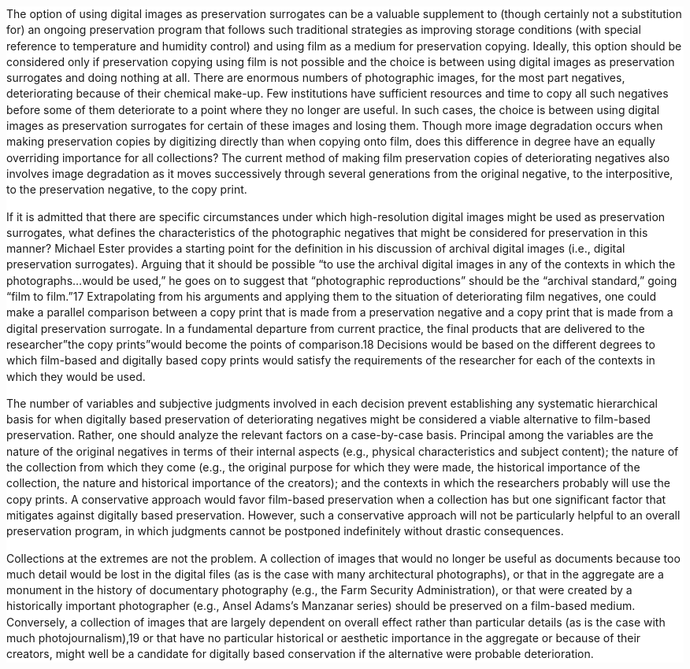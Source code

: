 The option of using digital images as preservation surrogates can be a valuable supplement to (though certainly not a substitution for) an ongoing preservation program that follows such traditional strategies as improving storage conditions (with special reference to temperature and humidity control) and using film as a medium for preservation copying. Ideally, this option should be considered only if preservation copying using film is not possible and the choice is between using digital images as preservation surrogates and doing nothing at all. There are enormous numbers of photographic images, for the most part negatives, deteriorating because of their chemical make-up. Few institutions have sufficient resources and time to copy all such negatives before some of them deteriorate to a point where they no longer are useful. In such cases, the choice is between using digital images as preservation surrogates for certain of these images and losing them. Though more image degradation occurs when making preservation copies by digitizing directly than when copying onto film, does this difference in degree have an equally overriding importance for all collections? The current method of making film preservation copies of deteriorating negatives also involves image degradation as it moves successively through several generations from the original negative, to the interpositive, to the preservation negative, to the copy print.

If it is admitted that there are specific circumstances under which high-resolution digital images might be used as preservation surrogates, what defines the characteristics of the photographic negatives that might be considered for preservation in this manner? Michael Ester provides a starting point for the definition in his discussion of archival digital images (i.e., digital preservation surrogates). Arguing that it should be possible “to use the archival digital images in any of the contexts in which the photographs…would be used,” he goes on to suggest that “photographic reproductions” should be the “archival standard,” going “film to film.”17 Extrapolating from his arguments and applying them to the situation of deteriorating film negatives, one could make a parallel comparison between a copy print that is made from a preservation negative and a copy print that is made from a digital preservation surrogate. In a fundamental departure from current practice, the final products that are delivered to the researcher”the copy prints”would become the points of comparison.18 Decisions would be based on the different degrees to which film-based and digitally based copy prints would satisfy the requirements of the researcher for each of the contexts in which they would be used.

The number of variables and subjective judgments involved in each decision prevent establishing any systematic hierarchical basis for when digitally based preservation of deteriorating negatives might be considered a viable alternative to film-based preservation. Rather, one should analyze the relevant factors on a case-by-case basis. Principal among the variables are the nature of the original negatives in terms of their internal aspects (e.g., physical characteristics and subject content); the nature of the collection from which they come (e.g., the original purpose for which they were made, the historical importance of the collection, the nature and historical importance of the creators); and the contexts in which the researchers probably will use the copy prints. A conservative approach would favor film-based preservation when a collection has but one significant factor that mitigates against digitally based preservation. However, such a conservative approach will not be particularly helpful to an overall preservation program, in which judgments cannot be postponed indefinitely without drastic consequences.

Collections at the extremes are not the problem. A collection of images that would no longer be useful as documents because too much detail would be lost in the digital files (as is the case with many architectural photographs), or that in the aggregate are a monument in the history of documentary photography (e.g., the Farm Security Administration), or that were created by a historically important photographer (e.g., Ansel Adams’s Manzanar series) should be preserved on a film-based medium. Conversely, a collection of images that are largely dependent on overall effect rather than particular details (as is the case with much photojournalism),19 or that have no particular historical or aesthetic importance in the aggregate or because of their creators, might well be a candidate for digitally based conservation if the alternative were probable deterioration.
